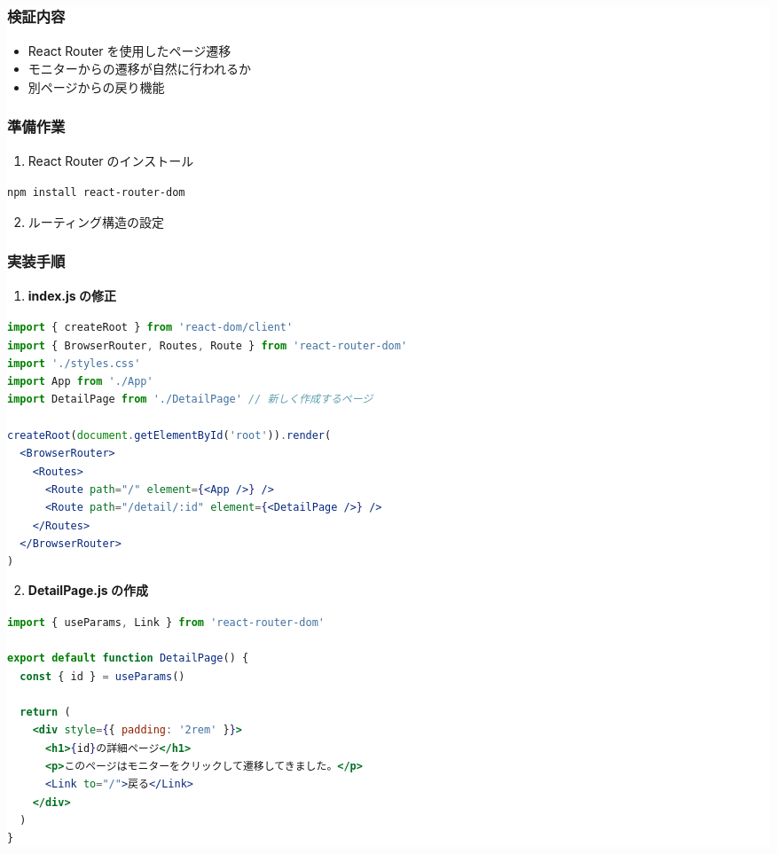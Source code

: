 ### 検証内容

- React Router を使用したページ遷移
- モニターからの遷移が自然に行われるか
- 別ページからの戻り機能

### 準備作業

1. React Router のインストール

```bash
npm install react-router-dom
```

2. ルーティング構造の設定

### 実装手順

1. **index.js の修正**

```jsx
import { createRoot } from 'react-dom/client'
import { BrowserRouter, Routes, Route } from 'react-router-dom'
import './styles.css'
import App from './App'
import DetailPage from './DetailPage' // 新しく作成するページ

createRoot(document.getElementById('root')).render(
  <BrowserRouter>
    <Routes>
      <Route path="/" element={<App />} />
      <Route path="/detail/:id" element={<DetailPage />} />
    </Routes>
  </BrowserRouter>
)
```

2. **DetailPage.js の作成**

```jsx
import { useParams, Link } from 'react-router-dom'

export default function DetailPage() {
  const { id } = useParams()

  return (
    <div style={{ padding: '2rem' }}>
      <h1>{id}の詳細ページ</h1>
      <p>このページはモニターをクリックして遷移してきました。</p>
      <Link to="/">戻る</Link>
    </div>
  )
}
```

